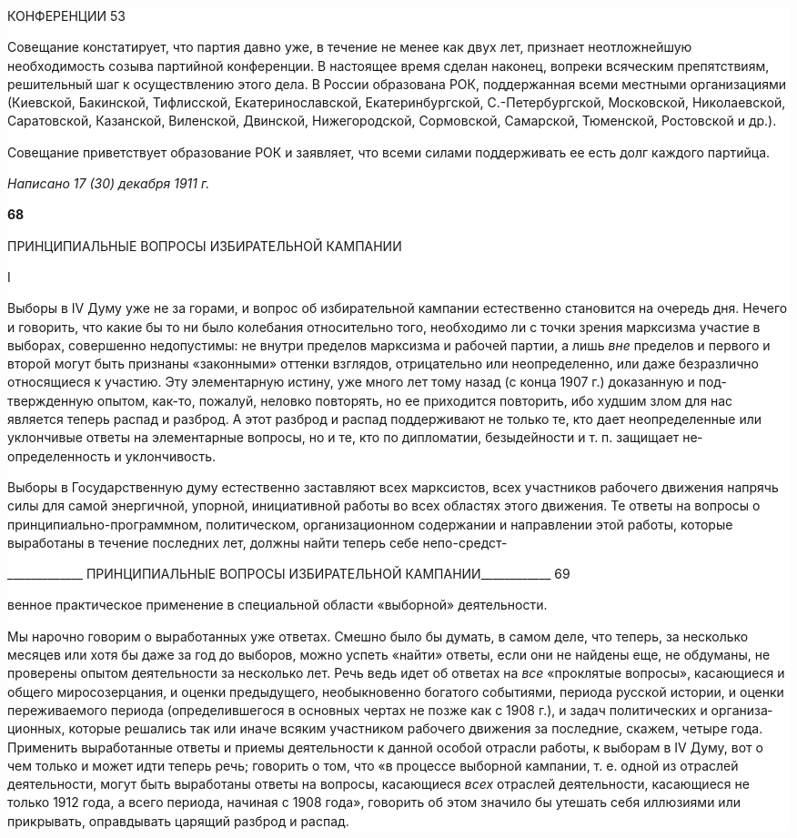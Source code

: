 КОНФЕРЕНЦИИ 53

Совещание констатирует, что партия давно уже, в течение не менее как двух лет, признает неотложнейшую необходимость созыва партийной конференции. В настоящее время сделан наконец, вопреки всяческим препятствиям, решительный шаг к осущест­влению этого дела. В России образована РОК, поддержанная всеми местными органи­зациями (Киевской, Бакинской, Тифлисской, Екатеринославской, Екатеринбургской, С.-Петербургской, Московской, Николаевской, Саратовской, Казанской, Виленской, Двинской, Нижегородской, Сормовской, Самарской, Тюменской, Ростовской и др.).

Совещание приветствует образование РОК и заявляет, что всеми силами поддержи­вать ее есть долг каждого партийца.

_Написано 17 (30) декабря 1911 г._

  

**68**

ПРИНЦИПИАЛЬНЫЕ ВОПРОСЫ ИЗБИРАТЕЛЬНОЙ КАМПАНИИ

I

Выборы в IV Думу уже не за горами, и вопрос об избирательной кампании естест­венно становится на очередь дня. Нечего и говорить, что какие бы то ни было колеба­ния относительно того, необходимо ли с точки зрения марксизма участие в выборах, совершенно недопустимы: не внутри пределов марксизма и рабочей партии, а лишь _вне_ пределов и первого и второй могут быть признаны «законными» оттенки взглядов, от­рицательно или неопределенно, или даже безразлично относящиеся к участию. Эту элементарную истину, уже много лет тому назад (с конца 1907 г.) доказанную и под­твержденную опытом, как-то, пожалуй, неловко повторять, но ее приходится повто­рить, ибо худшим злом для нас является теперь распад и разброд. А этот разброд и рас­пад поддерживают не только те, кто дает неопределенные или уклончивые ответы на элементарные вопросы, но и те, кто по дипломатии, безыдейности и т. п. защищает не­определенность и уклончивость.

Выборы в Государственную думу естественно заставляют всех марксистов, всех участников рабочего движения напрячь силы для самой энергичной, упорной, инициа­тивной работы во всех областях этого движения. Те ответы на вопросы о принципиаль­но-программном, политическом, организационном содержании и направлении этой ра­боты, которые выработаны в течение последних лет, должны найти теперь себе непо-средст-

  

_____________ ПРИНЦИПИАЛЬНЫЕ ВОПРОСЫ ИЗБИРАТЕЛЬНОЙ КАМПАНИИ____________ 69

венное практическое применение в специальной области «выборной» деятельности.

Мы нарочно говорим о выработанных уже ответах. Смешно было бы думать, в са­мом деле, что теперь, за несколько месяцев или хотя бы даже за год до выборов, можно успеть «найти» ответы, если они не найдены еще, не обдуманы, не проверены опытом деятельности за несколько лет. Речь ведь идет об ответах на _все_ «проклятые вопросы», касающиеся и общего миросозерцания, и оценки предыдущего, необыкновенно богато­го событиями, периода русской истории, и оценки переживаемого периода (опреде­лившегося в основных чертах не позже как с 1908 г.), и задач политических и организа­ционных, которые решались так или иначе всяким участником рабочего движения за последние, скажем, четыре года. Применить выработанные ответы и приемы деятель­ности к данной особой отрасли работы, к выборам в IV Думу, вот о чем только и может идти теперь речь; говорить о том, что «в процессе выборной кампании, т. е. одной из отраслей деятельности, могут быть выработаны ответы на вопросы, касающиеся _всех_ отраслей деятельности, касающиеся не только 1912 года, а всего периода, начиная с 1908 года», говорить об этом значило бы утешать себя иллюзиями или прикрывать, оп­равдывать царящий разброд и распад.

